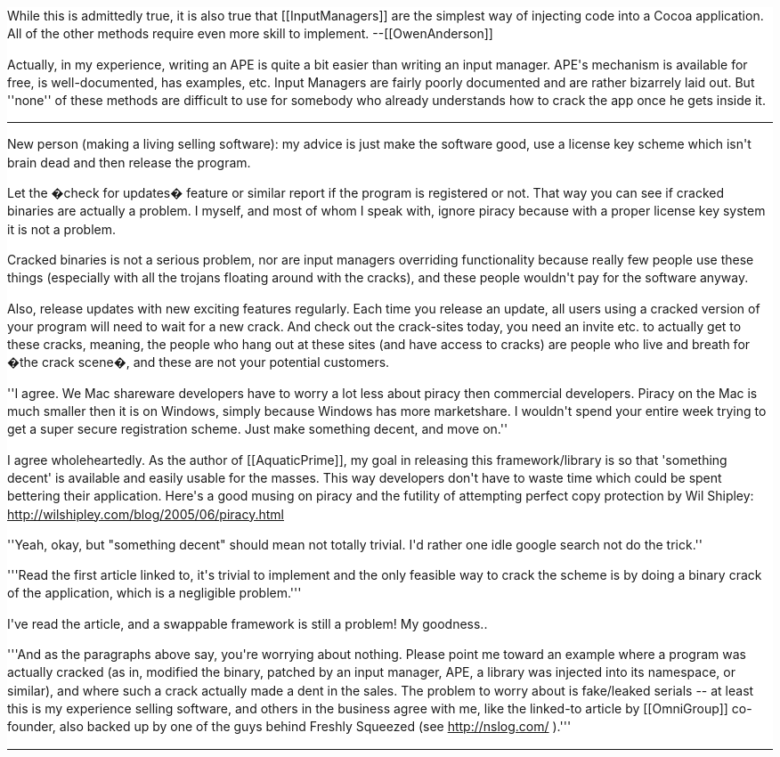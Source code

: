 While this is admittedly true, it is also true that [[InputManagers]] are the simplest way of injecting code into a Cocoa application.  All of the other methods require even more skill to implement. --[[OwenAnderson]]

Actually, in my experience, writing an APE is quite a bit easier than writing an input manager. APE's mechanism is available for free, is well-documented, has examples, etc. Input Managers are fairly poorly documented and are rather bizarrely laid out. But ''none'' of these methods are difficult to use for somebody who already understands how to crack the app once he gets inside it.

----

New person (making a living selling software): my advice is just make the software good, use a license key scheme which isn't brain dead and then release the program.

Let the �check for updates� feature or similar report if the program is registered or not. That way you can see if cracked binaries are actually a problem. I myself, and most of whom I speak with, ignore piracy because with a proper license key system it is not a problem.

Cracked binaries is not a serious problem, nor are input managers overriding functionality because really few people use these things (especially with all the trojans floating around with the cracks), and these people wouldn't pay for the software anyway.

Also, release updates with new exciting features regularly. Each time you release an update, all users using a cracked version of your program will need to wait for a new crack. And check out the crack-sites today, you need an invite etc. to actually get to these cracks, meaning, the people who hang out at these sites (and have access to cracks) are people who live and breath for �the crack scene�, and these are not your potential customers.

''I agree. We Mac shareware developers have to worry a lot less about piracy then commercial developers. Piracy on the Mac is much smaller then it is on Windows, simply because Windows has more marketshare. I wouldn't spend your entire week trying to get a super secure registration scheme. Just make something decent, and move on.''

I agree wholeheartedly.  As the author of [[AquaticPrime]], my goal in releasing this framework/library is so that 'something decent' is available and easily usable for the masses.  This way developers don't have to waste time which could be spent bettering their application.  Here's a good musing on piracy and the futility of attempting perfect copy protection by Wil Shipley: http://wilshipley.com/blog/2005/06/piracy.html

''Yeah, okay, but "something decent" should mean not totally trivial.  I'd rather one idle google search not do the trick.''

'''Read the first article linked to, it's trivial to implement and the only feasible way to crack the scheme is by doing a binary crack of the application, which is a negligible problem.'''

I've read the article, and a swappable framework is still a problem!  My goodness..

'''And as the paragraphs above say, you're worrying about nothing. Please point me toward an example where a program was actually cracked (as in, modified the binary, patched by an input manager, APE, a library was injected into its namespace, or similar), and where such a crack actually made a dent in the sales. The problem to worry about is fake/leaked serials -- at least this is my experience selling software, and others in the business agree with me, like the linked-to article by [[OmniGroup]] co-founder, also backed up by one of the guys behind Freshly Squeezed (see http://nslog.com/ ).'''

----
